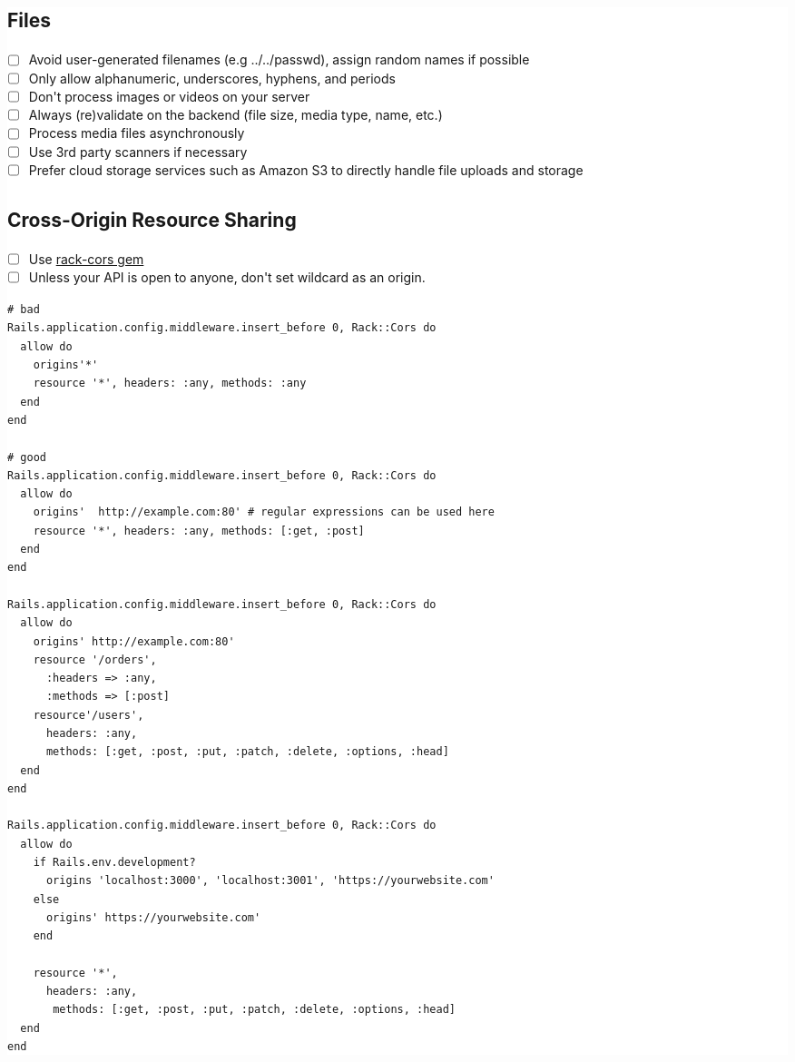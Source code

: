 ## Files
- [ ] Avoid user-generated filenames (e.g ../../passwd), assign random names if possible
- [ ] Only allow alphanumeric, underscores, hyphens, and periods
- [ ] Don't process images or videos on your server 
- [ ] Always (re)validate on the backend (file size, media type, name, etc.)
- [ ] Process media files asynchronously
- [ ] Use 3rd party scanners if necessary
- [ ] Prefer cloud storage services such as Amazon S3 to directly handle file uploads and storage

## Cross-Origin Resource Sharing 
- [ ] Use [rack-cors gem](https://github.com/cyu/rack-cors)
- [ ] Unless your API is open to anyone, don't set wildcard as an origin. 

```
# bad
Rails.application.config.middleware.insert_before 0, Rack::Cors do
  allow do
    origins'*'
    resource '*', headers: :any, methods: :any
  end
end

# good
Rails.application.config.middleware.insert_before 0, Rack::Cors do
  allow do
    origins'  http://example.com:80' # regular expressions can be used here
    resource '*', headers: :any, methods: [:get, :post]
  end
end

Rails.application.config.middleware.insert_before 0, Rack::Cors do
  allow do
    origins' http://example.com:80'
    resource '/orders',
      :headers => :any,
      :methods => [:post]
    resource'/users',
      headers: :any,
      methods: [:get, :post, :put, :patch, :delete, :options, :head]
  end
end

Rails.application.config.middleware.insert_before 0, Rack::Cors do
  allow do
    if Rails.env.development?
      origins 'localhost:3000', 'localhost:3001', 'https://yourwebsite.com'
    else
      origins' https://yourwebsite.com'
    end

    resource '*', 
      headers: :any, 
       methods: [:get, :post, :put, :patch, :delete, :options, :head]
  end
end
```
